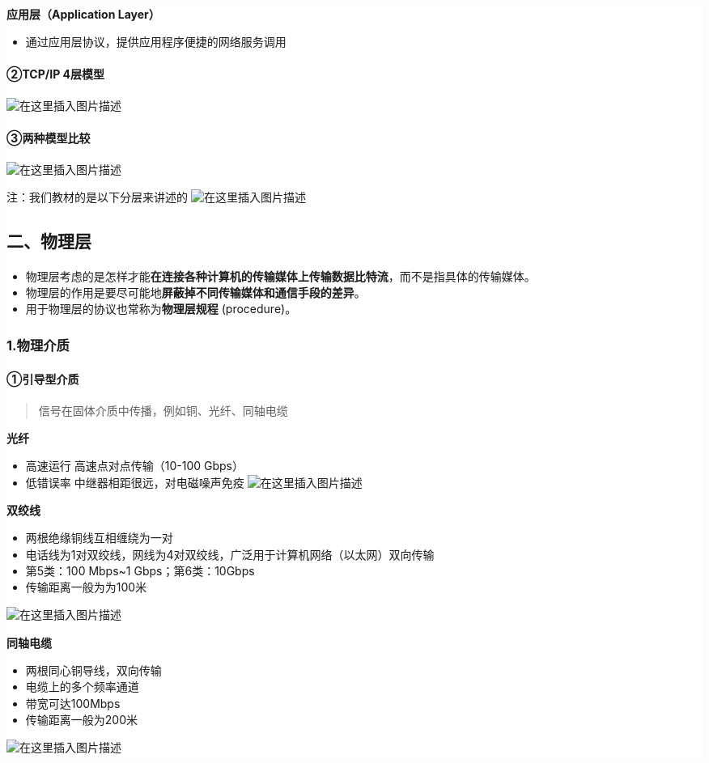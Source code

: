 **应用层（Application Layer）**

- 通过应用层协议，提供应用程序便捷的网络服务调用

#### ②TCP/IP 4层模型

![在这里插入图片描述](https://img-blog.csdnimg.cn/20210622193503585.png)

#### ③两种模型比较

![在这里插入图片描述](https://img-blog.csdnimg.cn/20210622193753170.png?x-oss-process=image/watermark,type_ZmFuZ3poZW5naGVpdGk,shadow_10,text_aHR0cHM6Ly9ibG9nLmNzZG4ubmV0L3FxXzQ2MTAxODY5,size_16,color_FFFFFF,t_70)

注：我们教材的是以下分层来讲述的
![在这里插入图片描述](https://img-blog.csdnimg.cn/20210622193853938.png)

## 二、物理层

- 物理层考虑的是怎样才能**在连接各种计算机的传输媒体上传输数据比特流**，而不是指具体的传输媒体。
- 物理层的作用是要尽可能地**屏蔽掉不同传输媒体和通信手段的差异**。
- 用于物理层的协议也常称为**物理层规程** (procedure)。

### 1.物理介质

#### ①引导型介质

> 信号在固体介质中传播，例如铜、光纤、同轴电缆

**光纤**

- 高速运行
  高速点对点传输（10-100 Gbps）
- 低错误率
  中继器相距很远，对电磁噪声免疫
  ![在这里插入图片描述](https://img-blog.csdnimg.cn/20210622200613771.png?x-oss-process=image/watermark,type_ZmFuZ3poZW5naGVpdGk,shadow_10,text_aHR0cHM6Ly9ibG9nLmNzZG4ubmV0L3FxXzQ2MTAxODY5,size_16,color_FFFFFF,t_70)

**双绞线**

- 两根绝缘铜线互相缠绕为一对
- 电话线为1对双绞线，网线为4对双绞线，广泛用于计算机网络（以太网）双向传输
- 第5类：100 Mbps~1 Gbps；第6类：10Gbps
- 传输距离一般为为100米

![在这里插入图片描述](https://img-blog.csdnimg.cn/20210622200936796.png?x-oss-process=image/watermark,type_ZmFuZ3poZW5naGVpdGk,shadow_10,text_aHR0cHM6Ly9ibG9nLmNzZG4ubmV0L3FxXzQ2MTAxODY5,size_16,color_FFFFFF,t_70)

**同轴电缆**

- 两根同心铜导线，双向传输
- 电缆上的多个频率通道
- 带宽可达100Mbps
- 传输距离一般为200米

![在这里插入图片描述](https://img-blog.csdnimg.cn/2021062220091395.png?x-oss-process=image/watermark,type_ZmFuZ3poZW5naGVpdGk,shadow_10,text_aHR0cHM6Ly9ibG9nLmNzZG4ubmV0L3FxXzQ2MTAxODY5,size_16,color_FFFFFF,t_70)
